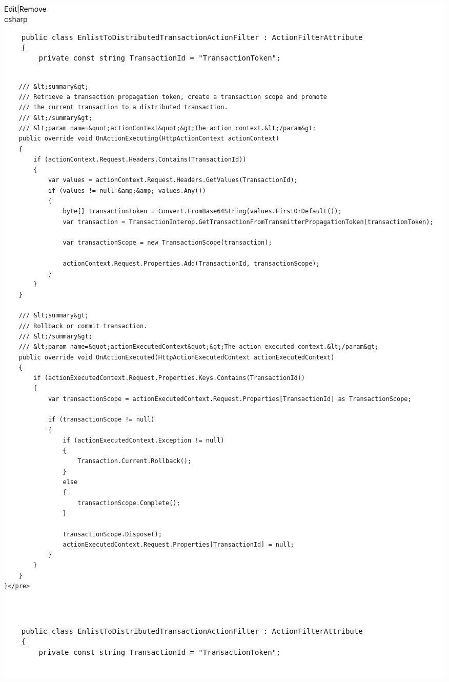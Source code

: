 <div class="pluginLinkHolder"><span class="pluginEditHolderLink">Edit</span>|<span class="pluginRemoveHolderLink">Remove</span></div>
<span class="hidden">csharp</span>
<pre class="hidden">    public class EnlistToDistributedTransactionActionFilter : ActionFilterAttribute
    {
        private const string TransactionId = &quot;TransactionToken&quot;;

        /// &lt;summary&gt;
        /// Retrieve a transaction propagation token, create a transaction scope and promote 
        /// the current transaction to a distributed transaction.
        /// &lt;/summary&gt;
        /// &lt;param name=&quot;actionContext&quot;&gt;The action context.&lt;/param&gt;
        public override void OnActionExecuting(HttpActionContext actionContext)
        {
            if (actionContext.Request.Headers.Contains(TransactionId))
            {
                var values = actionContext.Request.Headers.GetValues(TransactionId);
                if (values != null &amp;&amp; values.Any())
                {
                    byte[] transactionToken = Convert.FromBase64String(values.FirstOrDefault());
                    var transaction = TransactionInterop.GetTransactionFromTransmitterPropagationToken(transactionToken);
                    
                    var transactionScope = new TransactionScope(transaction);

                    actionContext.Request.Properties.Add(TransactionId, transactionScope);
                }
            }
        }

        /// &lt;summary&gt;
        /// Rollback or commit transaction.
        /// &lt;/summary&gt;
        /// &lt;param name=&quot;actionExecutedContext&quot;&gt;The action executed context.&lt;/param&gt;
        public override void OnActionExecuted(HttpActionExecutedContext actionExecutedContext)
        {
            if (actionExecutedContext.Request.Properties.Keys.Contains(TransactionId))
            {
                var transactionScope = actionExecutedContext.Request.Properties[TransactionId] as TransactionScope;

                if (transactionScope != null)
                {
                    if (actionExecutedContext.Exception != null)
                    {
                        Transaction.Current.Rollback();
                    }
                    else
                    {
                        transactionScope.Complete();
                    }

                    transactionScope.Dispose();
                    actionExecutedContext.Request.Properties[TransactionId] = null;
                }
            }
        }
    }</pre>
<div class="preview">
<pre class="csharp">&nbsp;&nbsp;&nbsp;&nbsp;<span class="cs__keyword">public</span>&nbsp;<span class="cs__keyword">class</span>&nbsp;EnlistToDistributedTransactionActionFilter&nbsp;:&nbsp;ActionFilterAttribute&nbsp;
&nbsp;&nbsp;&nbsp;&nbsp;{&nbsp;
&nbsp;&nbsp;&nbsp;&nbsp;&nbsp;&nbsp;&nbsp;&nbsp;<span class="cs__keyword">private</span>&nbsp;<span class="cs__keyword">const</span>&nbsp;<span class="cs__keyword">string</span>&nbsp;TransactionId&nbsp;=&nbsp;<span class="cs__string">&quot;TransactionToken&quot;</span>;&nbsp;